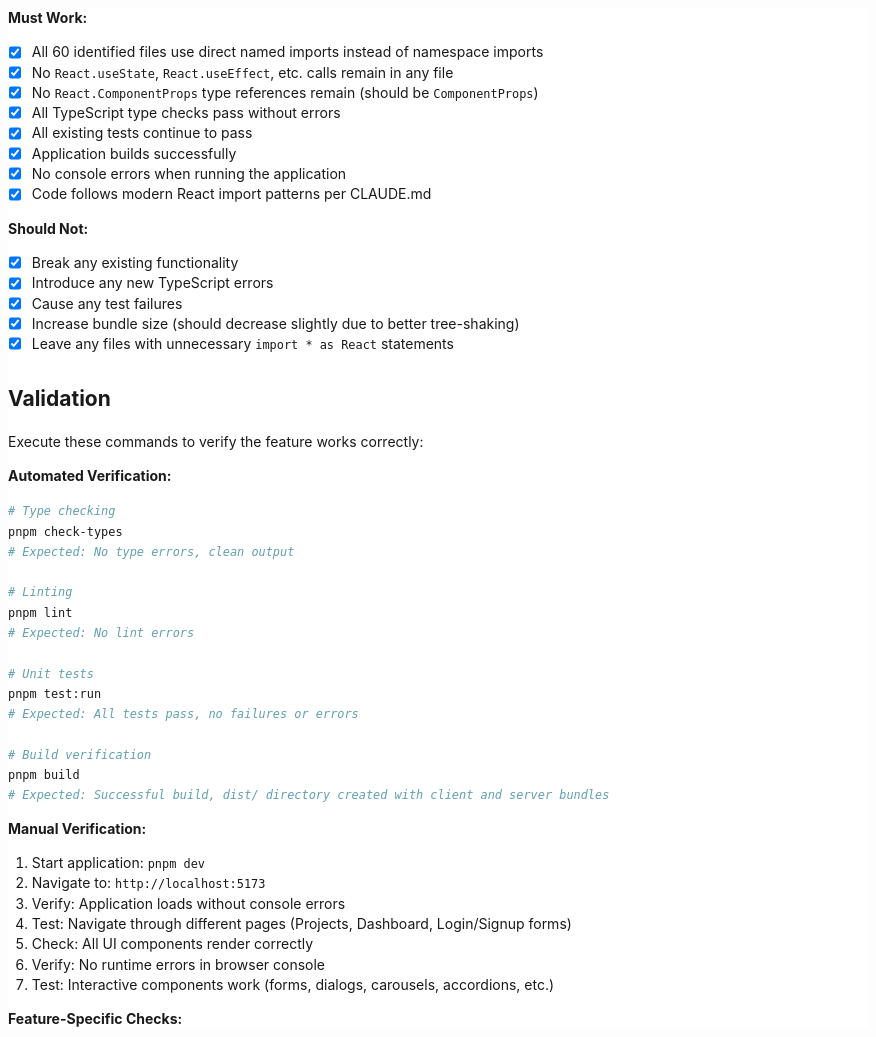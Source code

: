 **Must Work:**

- [x] All 60 identified files use direct named imports instead of namespace imports
- [x] No `React.useState`, `React.useEffect`, etc. calls remain in any file
- [x] No `React.ComponentProps` type references remain (should be `ComponentProps`)
- [x] All TypeScript type checks pass without errors
- [x] All existing tests continue to pass
- [x] Application builds successfully
- [x] No console errors when running the application
- [x] Code follows modern React import patterns per CLAUDE.md

**Should Not:**

- [x] Break any existing functionality
- [x] Introduce any new TypeScript errors
- [x] Cause any test failures
- [x] Increase bundle size (should decrease slightly due to better tree-shaking)
- [x] Leave any files with unnecessary `import * as React` statements

## Validation

Execute these commands to verify the feature works correctly:

**Automated Verification:**

```bash
# Type checking
pnpm check-types
# Expected: No type errors, clean output

# Linting
pnpm lint
# Expected: No lint errors

# Unit tests
pnpm test:run
# Expected: All tests pass, no failures or errors

# Build verification
pnpm build
# Expected: Successful build, dist/ directory created with client and server bundles
```

**Manual Verification:**

1. Start application: `pnpm dev`
2. Navigate to: `http://localhost:5173`
3. Verify: Application loads without console errors
4. Test: Navigate through different pages (Projects, Dashboard, Login/Signup forms)
5. Check: All UI components render correctly
6. Verify: No runtime errors in browser console
7. Test: Interactive components work (forms, dialogs, carousels, accordions, etc.)

**Feature-Specific Checks:**
